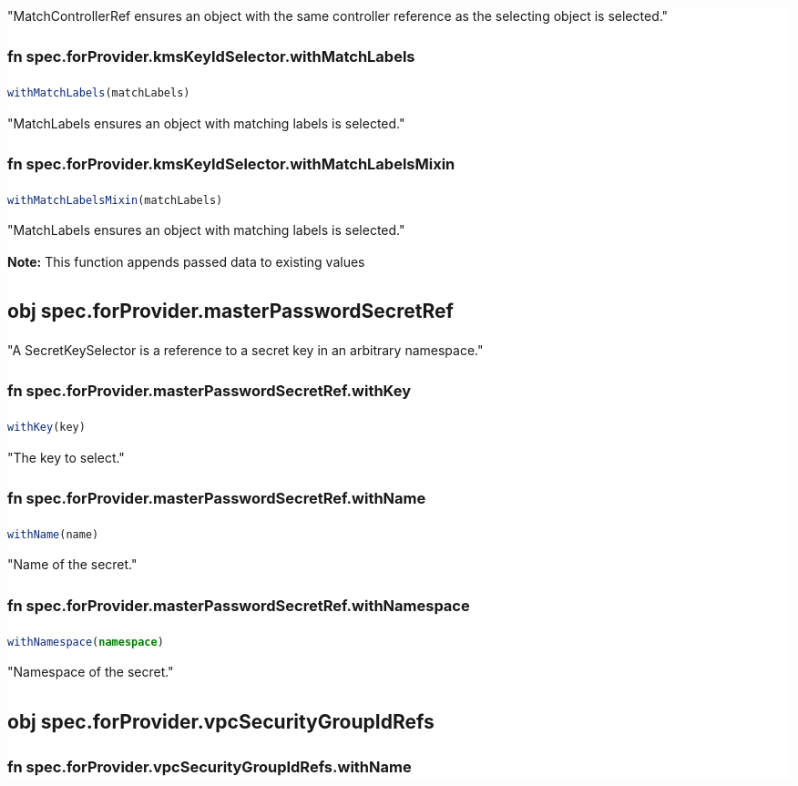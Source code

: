 "MatchControllerRef ensures an object with the same controller reference as the selecting object is selected."

### fn spec.forProvider.kmsKeyIdSelector.withMatchLabels

```ts
withMatchLabels(matchLabels)
```

"MatchLabels ensures an object with matching labels is selected."

### fn spec.forProvider.kmsKeyIdSelector.withMatchLabelsMixin

```ts
withMatchLabelsMixin(matchLabels)
```

"MatchLabels ensures an object with matching labels is selected."

**Note:** This function appends passed data to existing values

## obj spec.forProvider.masterPasswordSecretRef

"A SecretKeySelector is a reference to a secret key in an arbitrary namespace."

### fn spec.forProvider.masterPasswordSecretRef.withKey

```ts
withKey(key)
```

"The key to select."

### fn spec.forProvider.masterPasswordSecretRef.withName

```ts
withName(name)
```

"Name of the secret."

### fn spec.forProvider.masterPasswordSecretRef.withNamespace

```ts
withNamespace(namespace)
```

"Namespace of the secret."

## obj spec.forProvider.vpcSecurityGroupIdRefs



### fn spec.forProvider.vpcSecurityGroupIdRefs.withName
